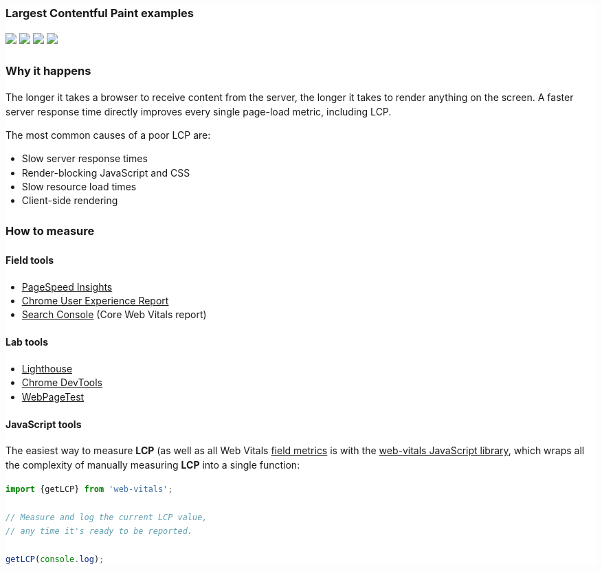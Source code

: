 ### Largest Contentful Paint examples

![](/img/metrics/largest-contentful-paint-example-1.png)
![](/img/metrics/largest-contentful-paint-example-2.png)
![](/img/metrics/largest-contentful-paint-example-3.png)
![](/img/metrics/largest-contentful-paint-example-4.png)

### Why it happens

The longer it takes a browser to receive content from the server, the longer it takes to render anything on the screen.
A faster server response time directly improves every single page-load metric, including LCP.

The most common causes of a poor LCP are:

* Slow server response times
* Render-blocking JavaScript and CSS
* Slow resource load times
* Client-side rendering

### How to measure

#### Field tools

* [PageSpeed Insights](https://developers.google.com/speed/pagespeed/insights/)
* [Chrome User Experience Report](https://developers.google.com/web/tools/chrome-user-experience-report)
* [Search Console](https://support.google.com/webmasters/answer/9205520) (Core Web Vitals report)

#### Lab tools

* [Lighthouse](https://developers.google.com/web/tools/lighthouse/)
* [Chrome DevTools](https://developer.chrome.com/docs/devtools/)
* [WebPageTest](https://webpagetest.org/)

#### JavaScript tools

The easiest way to measure **LCP** (as well as all Web Vitals
[field metrics](https://web.dev/vitals/#field-tools-to-measure-core-web-vitals) is with the
[web-vitals JavaScript library](https://github.com/GoogleChrome/web-vitals), which wraps all the complexity of manually
measuring **LCP** into a single function:

``` javascript
import {getLCP} from 'web-vitals';

// Measure and log the current LCP value,
// any time it's ready to be reported.

getLCP(console.log);
```

